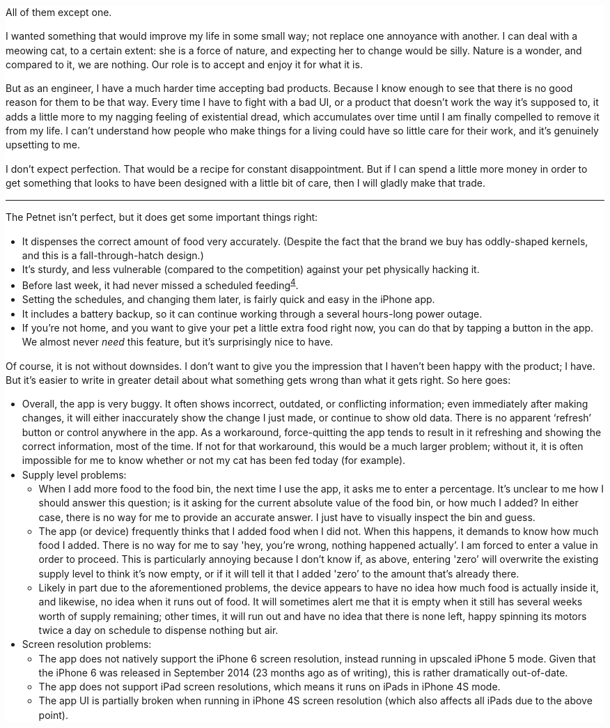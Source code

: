 All of them except one.

I wanted something that would improve my life in some small way; not replace one annoyance with another. I can deal with a meowing cat, to a certain extent: she is a force of nature, and expecting her to change would be silly. Nature is a wonder, and compared to it, we are nothing. Our role is to accept and enjoy it for what it is.

But as an engineer, I have a much harder time accepting bad products. Because I know enough to see that there is no good reason for them to be that way. Every time I have to fight with a bad UI, or a product that doesn’t work the way it’s supposed to, it adds a little more to my nagging feeling of existential dread, which accumulates over time until I am finally compelled to remove it from my life. I can’t understand how people who make things for a living could have so little care for their work, and it’s genuinely upsetting to me.

I don’t expect perfection. That would be a recipe for constant disappointment. But if I can spend a little more money in order to get something that looks to have been designed with a little bit of care, then I will gladly make that trade.

* * *

The Petnet isn’t perfect, but it does get some important things right:

- It dispenses the correct amount of food very accurately. (Despite the fact that the brand we buy has oddly-shaped kernels, and this is a fall-through-hatch design.)
- It’s sturdy, and less vulnerable (compared to the competition) against your pet physically hacking it.
- Before last week, it had never missed a scheduled feeding<sup id="fnref:3"><a href="#fn:3" class="footnote-ref" role="doc-noteref">4</a></sup>.
- Setting the schedules, and changing them later, is fairly quick and easy in the iPhone app.
- It includes a battery backup, so it can continue working through a several hours-long power outage.
- If you’re not home, and you want to give your pet a little extra food right now, you can do that by tapping a button in the app. We almost never _need_ this feature, but it’s surprisingly nice to have.

Of course, it is not without downsides. I don’t want to give you the impression that I haven’t been happy with the product; I have. But it’s easier to write in greater detail about what something gets wrong than what it gets right. So here goes:

- Overall, the app is very buggy. It often shows incorrect, outdated, or conflicting information; even immediately after making changes, it will either inaccurately show the change I just made, or continue to show old data. There is no apparent ‘refresh’ button or control anywhere in the app. As a workaround, force-quitting the app tends to result in it refreshing and showing the correct information, most of the time. If not for that workaround, this would be a much larger problem; without it, it is often impossible for me to know whether or not my cat has been fed today (for example).
- Supply level problems:
  - When I add more food to the food bin, the next time I use the app, it asks me to enter a percentage. It’s unclear to me how I should answer this question; is it asking for the current absolute value of the food bin, or how much I added? In either case, there is no way for me to provide an accurate answer. I just have to visually inspect the bin and guess.
  - The app (or device) frequently thinks that I added food when I did not. When this happens, it demands to know how much food I added. There is no way for me to say 'hey, you’re wrong, nothing happened actually’. I am forced to enter a value in order to proceed. This is particularly annoying because I don’t know if, as above, entering 'zero’ will overwrite the existing supply level to think it’s now empty, or if it will tell it that I added 'zero’ to the amount that’s already there.
  - Likely in part due to the aforementioned problems, the device appears to have no idea how much food is actually inside it, and likewise, no idea when it runs out of food. It will sometimes alert me that it is empty when it still has several weeks worth of supply remaining; other times, it will run out and have no idea that there is none left, happy spinning its motors twice a day on schedule to dispense nothing but air.
- Screen resolution problems:
  - The app does not natively support the iPhone 6 screen resolution, instead running in upscaled iPhone 5 mode. Given that the iPhone 6 was released in September 2014 (23 months ago as of writing), this is rather dramatically out-of-date.
  - The app does not support iPad screen resolutions, which means it runs on iPads in iPhone 4S mode.
  - The app UI is partially broken when running in iPhone 4S screen resolution (which also affects all iPads due to the above point).